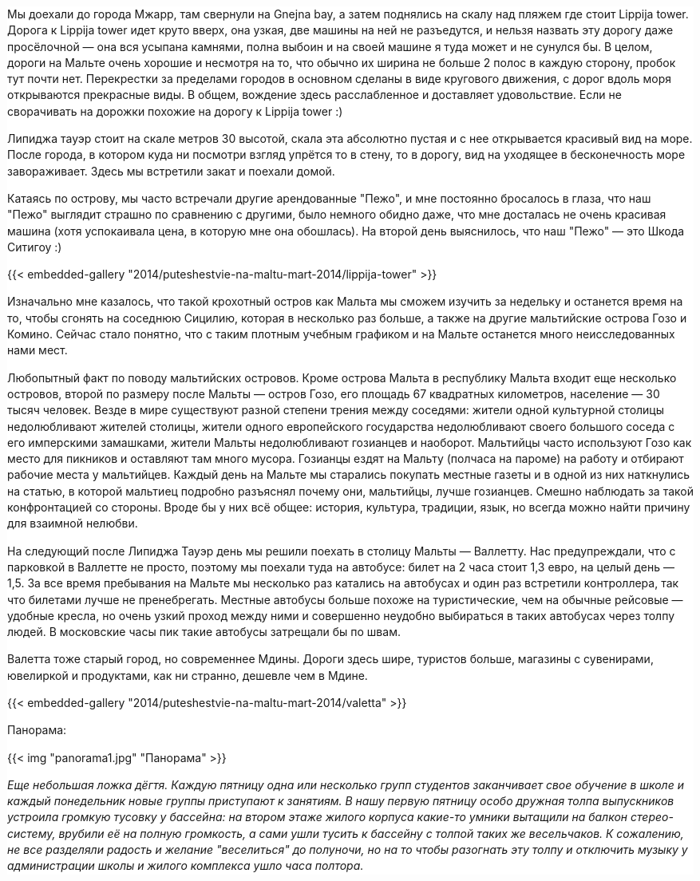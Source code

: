Мы доехали до города Мжарр, там свернули на Gnejna bay, а затем поднялись на скалу над пляжем где стоит Lippija tower. Дорога к Lippija tower идет круто вверх, она узкая, две машины на ней не разъедутся, и нельзя назвать эту дорогу даже просёлочной — она вся усыпана камнями, полна выбоин и на своей машине я туда может и не сунулся бы. В целом, дороги на Мальте очень хорошие и несмотря на то, что обычно их ширина не больше 2 полос в каждую сторону, пробок тут почти нет. Перекрестки за пределами городов в основном сделаны в виде кругового движения, с дорог вдоль моря открываются прекрасные виды. В общем, вождение здесь расслабленное и доставляет удовольствие. Если не сворачивать на дорожки похожие на дорогу к Lippija tower :)

Липиджа тауэр стоит на скале метров 30 высотой, скала эта абсолютно пустая и с нее открывается красивый вид на море. После города, в котором куда ни посмотри взгляд упрётся то в стену, то в дорогу, вид на уходящее в бесконечность море завораживает. Здесь мы встретили закат и поехали домой.

Катаясь по острову, мы часто встречали другие арендованные "Пежо", и мне постоянно бросалось в глаза, что наш "Пежо" выглядит страшно по сравнению с другими, было немного обидно даже, что мне досталась не очень красивая машина (хотя успокаивала цена, в которую мне она обошлась). На второй день выяснилось, что наш "Пежо" — это Шкода Ситигоу :)

{{< embedded-gallery "2014/puteshestvie-na-maltu-mart-2014/lippija-tower" >}}

Изначально мне казалось, что такой крохотный остров как Мальта мы сможем изучить за недельку и останется время на то, чтобы сгонять на соседнюю Сицилию, которая в несколько раз больше, а также на другие мальтийские острова Гозо и Комино. Сейчас стало понятно, что с таким плотным учебным графиком и на Мальте останется много неисследованных нами мест.

Любопытный факт по поводу мальтийских островов. Кроме острова Мальта в республику Мальта входит еще несколько островов, второй по размеру после Мальты —  остров Гозо, его площадь 67 квадратных километров, население — 30 тысяч человек. Везде в мире существуют разной степени трения между соседями: жители одной культурной столицы недолюбливают жителей столицы, жители одного европейского государства недолюбливают своего большого соседа с его имперскими замашками, жители Мальты недолюбливают гозианцев и наоборот. Мальтийцы часто используют Гозо как место для пикников и оставляют там много мусора. Гозианцы ездят на Мальту (полчаса на пароме) на работу и отбирают рабочие места у мальтийцев. Каждый день на Мальте мы старались покупать местные газеты и в одной из них наткнулись на статью, в которой мальтиец подробно разъяснял почему они, мальтийцы, лучше гозианцев. Смешно наблюдать за такой конфронтацией со стороны. Вроде бы у них всё общее: история, культура, традиции, язык, но всегда можно найти причину для взаимной нелюбви.

На следующий после Липиджа Тауэр день мы решили поехать в столицу Мальты — Валлетту. Нас предупреждали, что с парковкой в Валлетте не просто, поэтому мы поехали туда на автобусе: билет на 2 часа стоит 1,3 евро, на целый день — 1,5. За все время пребывания на Мальте мы несколько раз катались на автобусах и один раз встретили контроллера, так что билетами лучше не пренебрегать. Местные автобусы больше похоже на туристические, чем на обычные рейсовые — удобные кресла, но очень узкий проход между ними и совершенно неудобно выбираться в таких автобусах через толпу людей. В московские часы пик такие автобусы затрещали бы по швам.

Валетта тоже старый город, но современнее Мдины. Дороги здесь шире, туристов больше, магазины с сувенирами, ювелиркой и продуктами, как ни странно, дешевле чем в Мдине.

{{< embedded-gallery "2014/puteshestvie-na-maltu-mart-2014/valetta" >}}

Панорама:

{{< img "panorama1.jpg" "Панорама" >}}

_Еще небольшая ложка дёгтя. Каждую пятницу одна или несколько групп студентов заканчивает свое обучение в школе и каждый понедельник новые группы приступают к занятиям. В нашу первую пятницу особо дружная толпа выпускников устроила громкую тусовку у бассейна: на втором этаже жилого корпуса какие-то умники вытащили на балкон стерео-систему, врубили её на полную громкость, а сами ушли тусить к бассейну с толпой таких же весельчаков. К сожалению, не все разделяли радость и желание "веселиться" до полуночи, но на то чтобы разогнать эту толпу и отключить музыку у администрации школы и жилого комплекса ушло часа полтора._
